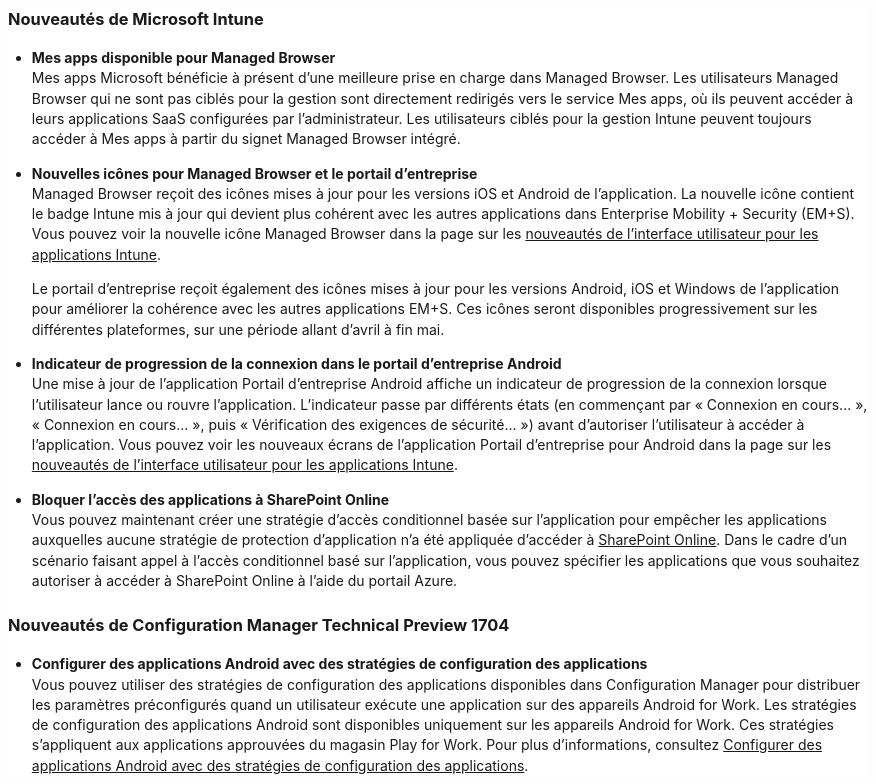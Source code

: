### <a name="new-in-microsoft-intune"></a>Nouveautés de Microsoft Intune

- **Mes apps disponible pour Managed Browser**  
  Mes apps Microsoft bénéficie à présent d’une meilleure prise en charge dans Managed Browser. Les utilisateurs Managed Browser qui ne sont pas ciblés pour la gestion sont directement redirigés vers le service Mes apps, où ils peuvent accéder à leurs applications SaaS configurées par l’administrateur. Les utilisateurs ciblés pour la gestion Intune peuvent toujours accéder à Mes apps à partir du signet Managed Browser intégré.

- **Nouvelles icônes pour Managed Browser et le portail d’entreprise**  
  Managed Browser reçoit des icônes mises à jour pour les versions iOS et Android de l’application. La nouvelle icône contient le badge Intune mis à jour qui devient plus cohérent avec les autres applications dans Enterprise Mobility + Security (EM+S). Vous pouvez voir la nouvelle icône Managed Browser dans la page sur les [nouveautés de l’interface utilisateur pour les applications Intune](https://docs.microsoft.com/intune/whats-new-app-ui).

  Le portail d’entreprise reçoit également des icônes mises à jour pour les versions Android, iOS et Windows de l’application pour améliorer la cohérence avec les autres applications EM+S. Ces icônes seront disponibles progressivement sur les différentes plateformes, sur une période allant d’avril à fin mai.

- **Indicateur de progression de la connexion dans le portail d’entreprise Android**  
  Une mise à jour de l’application Portail d’entreprise Android affiche un indicateur de progression de la connexion lorsque l’utilisateur lance ou rouvre l’application. L’indicateur passe par différents états (en commençant par « Connexion en cours... », « Connexion en cours... », puis « Vérification des exigences de sécurité... ») avant d’autoriser l’utilisateur à accéder à l’application. Vous pouvez voir les nouveaux écrans de l’application Portail d’entreprise pour Android dans la page sur les [nouveautés de l’interface utilisateur pour les applications Intune](https://docs.microsoft.com/intune/whats-new-app-ui).

- **Bloquer l’accès des applications à SharePoint Online**  
  Vous pouvez maintenant créer une stratégie d’accès conditionnel basée sur l’application pour empêcher les applications auxquelles aucune stratégie de protection d’application n’a été appliquée d’accéder à [SharePoint Online](https://docs.microsoft.com/intune-classic/deploy-use/mam-ca-for-sharepoint-online). Dans le cadre d’un scénario faisant appel à l’accès conditionnel basé sur l’application, vous pouvez spécifier les applications que vous souhaitez autoriser à accéder à SharePoint Online à l’aide du portail Azure.

### <a name="new-in-configuration-manager-technical-preview-1704"></a>Nouveautés de Configuration Manager Technical Preview 1704

- **Configurer des applications Android avec des stratégies de configuration des applications**  
  Vous pouvez utiliser des stratégies de configuration des applications disponibles dans Configuration Manager pour distribuer les paramètres préconfigurés quand un utilisateur exécute une application sur des appareils Android for Work. Les stratégies de configuration des applications Android sont disponibles uniquement sur les appareils Android for Work. Ces stratégies s’appliquent aux applications approuvées du magasin Play for Work. Pour plus d’informations, consultez [Configurer des applications Android avec des stratégies de configuration des applications](/sccm/core/get-started/capabilities-in-technical-preview-1704#configure-android-apps-with-app-configuration-policies).


